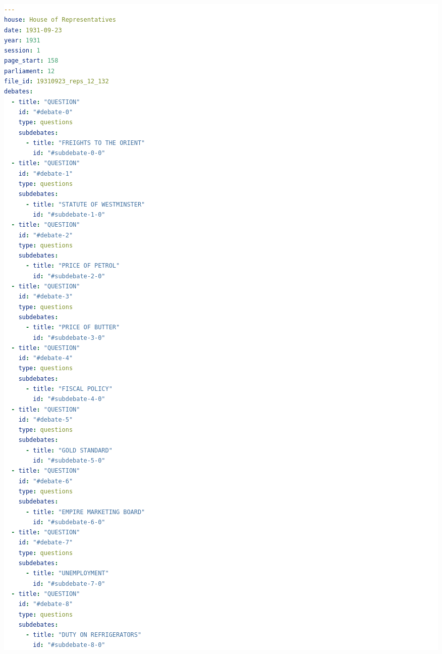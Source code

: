 ```yaml
---
house: House of Representatives
date: 1931-09-23
year: 1931
session: 1
page_start: 158
parliament: 12
file_id: 19310923_reps_12_132
debates:
  - title: "QUESTION"
    id: "#debate-0"
    type: questions
    subdebates:
      - title: "FREIGHTS TO THE ORIENT"
        id: "#subdebate-0-0"
  - title: "QUESTION"
    id: "#debate-1"
    type: questions
    subdebates:
      - title: "STATUTE OF WESTMINSTER"
        id: "#subdebate-1-0"
  - title: "QUESTION"
    id: "#debate-2"
    type: questions
    subdebates:
      - title: "PRICE OF PETROL"
        id: "#subdebate-2-0"
  - title: "QUESTION"
    id: "#debate-3"
    type: questions
    subdebates:
      - title: "PRICE OF BUTTER"
        id: "#subdebate-3-0"
  - title: "QUESTION"
    id: "#debate-4"
    type: questions
    subdebates:
      - title: "FISCAL POLICY"
        id: "#subdebate-4-0"
  - title: "QUESTION"
    id: "#debate-5"
    type: questions
    subdebates:
      - title: "GOLD STANDARD"
        id: "#subdebate-5-0"
  - title: "QUESTION"
    id: "#debate-6"
    type: questions
    subdebates:
      - title: "EMPIRE MARKETING BOARD"
        id: "#subdebate-6-0"
  - title: "QUESTION"
    id: "#debate-7"
    type: questions
    subdebates:
      - title: "UNEMPLOYMENT"
        id: "#subdebate-7-0"
  - title: "QUESTION"
    id: "#debate-8"
    type: questions
    subdebates:
      - title: "DUTY ON REFRIGERATORS"
        id: "#subdebate-8-0"
```